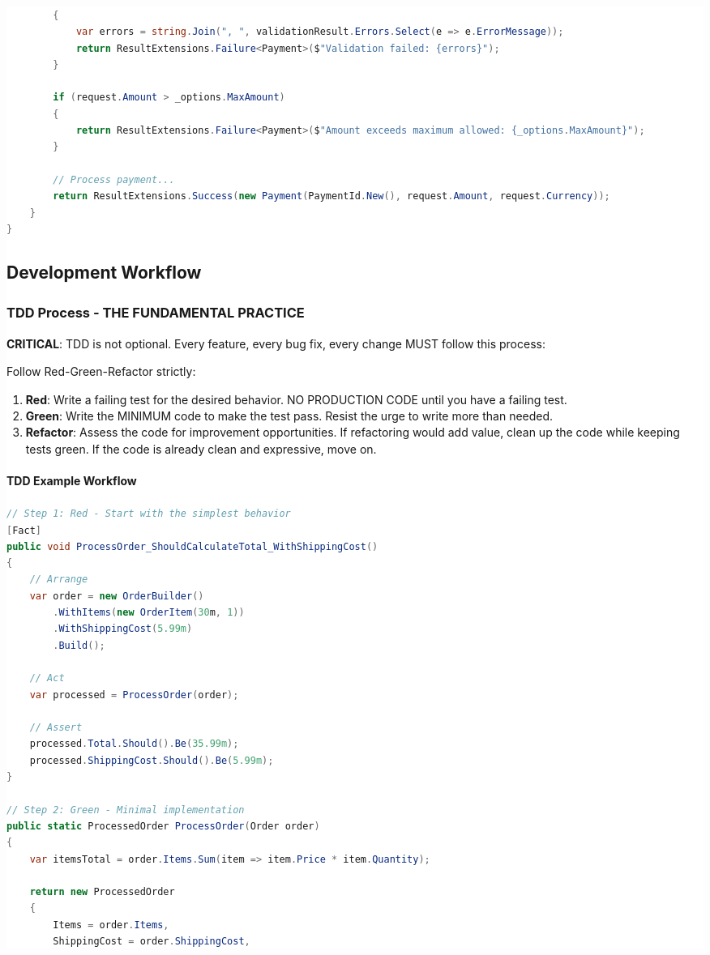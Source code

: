 ```csharp
        {
            var errors = string.Join(", ", validationResult.Errors.Select(e => e.ErrorMessage));
            return ResultExtensions.Failure<Payment>($"Validation failed: {errors}");
        }

        if (request.Amount > _options.MaxAmount)
        {
            return ResultExtensions.Failure<Payment>($"Amount exceeds maximum allowed: {_options.MaxAmount}");
        }

        // Process payment...
        return ResultExtensions.Success(new Payment(PaymentId.New(), request.Amount, request.Currency));
    }
}
```

## Development Workflow

### TDD Process - THE FUNDAMENTAL PRACTICE

**CRITICAL**: TDD is not optional. Every feature, every bug fix, every change MUST follow this process:

Follow Red-Green-Refactor strictly:

1. **Red**: Write a failing test for the desired behavior. NO PRODUCTION CODE until you have a failing test.
2. **Green**: Write the MINIMUM code to make the test pass. Resist the urge to write more than needed.
3. **Refactor**: Assess the code for improvement opportunities. If refactoring would add value, clean up the code while keeping tests green. If the code is already clean and expressive, move on.

#### TDD Example Workflow

```csharp
// Step 1: Red - Start with the simplest behavior
[Fact]
public void ProcessOrder_ShouldCalculateTotal_WithShippingCost()
{
    // Arrange
    var order = new OrderBuilder()
        .WithItems(new OrderItem(30m, 1))
        .WithShippingCost(5.99m)
        .Build();

    // Act
    var processed = ProcessOrder(order);

    // Assert
    processed.Total.Should().Be(35.99m);
    processed.ShippingCost.Should().Be(5.99m);
}

// Step 2: Green - Minimal implementation
public static ProcessedOrder ProcessOrder(Order order)
{
    var itemsTotal = order.Items.Sum(item => item.Price * item.Quantity);
    
    return new ProcessedOrder
    {
        Items = order.Items,
        ShippingCost = order.ShippingCost,
```